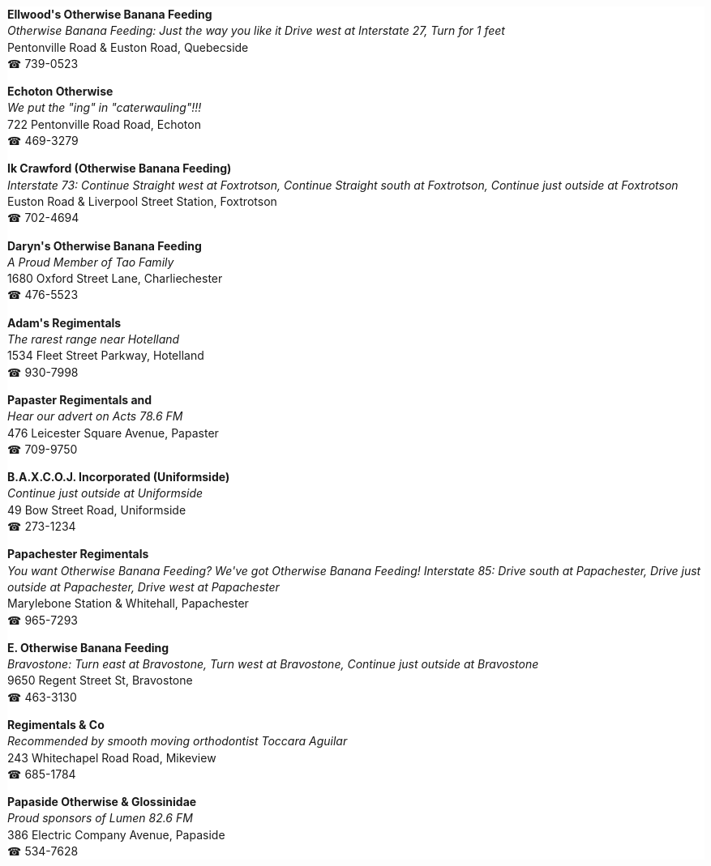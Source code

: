 **Ellwood's Otherwise Banana Feeding**  
_Otherwise Banana Feeding: Just the way you like it 
Drive west at Interstate 27, Turn for 1 feet_  
Pentonville Road & Euston Road, Quebecside  
☎ 739-0523

**Echoton Otherwise**  
_We put the "ing" in "caterwauling"!!!_  
722 Pentonville Road Road, Echoton  
☎ 469-3279

**Ik Crawford (Otherwise Banana Feeding)**  
_Interstate 73: Continue Straight west at Foxtrotson, Continue Straight south at Foxtrotson, Continue just outside at Foxtrotson_  
Euston Road & Liverpool Street Station, Foxtrotson  
☎ 702-4694

**Daryn's Otherwise Banana Feeding**  
_A Proud Member of Tao Family_  
1680 Oxford Street Lane, Charliechester  
☎ 476-5523

**Adam's Regimentals**  
_The rarest range near Hotelland_  
1534 Fleet Street Parkway, Hotelland  
☎ 930-7998

**Papaster Regimentals and**  
_Hear our advert on Acts 78.6 FM_  
476 Leicester Square Avenue, Papaster  
☎ 709-9750

**B.A.X.C.O.J. Incorporated (Uniformside)**  
_Continue just outside at Uniformside_  
49 Bow Street Road, Uniformside  
☎ 273-1234

**Papachester Regimentals**  
_You want Otherwise Banana Feeding? We've got Otherwise Banana Feeding! 
Interstate 85: Drive south at Papachester, Drive just outside at Papachester, Drive west at Papachester_  
Marylebone Station & Whitehall, Papachester  
☎ 965-7293

**E. Otherwise Banana Feeding**  
_Bravostone: Turn east at Bravostone, Turn west at Bravostone, Continue just outside at Bravostone_  
9650 Regent Street St, Bravostone  
☎ 463-3130

**Regimentals & Co**  
_Recommended by smooth moving orthodontist Toccara Aguilar_  
243 Whitechapel Road Road, Mikeview  
☎ 685-1784

**Papaside Otherwise & Glossinidae**  
_Proud sponsors of Lumen 82.6 FM_  
386 Electric Company Avenue, Papaside  
☎ 534-7628
